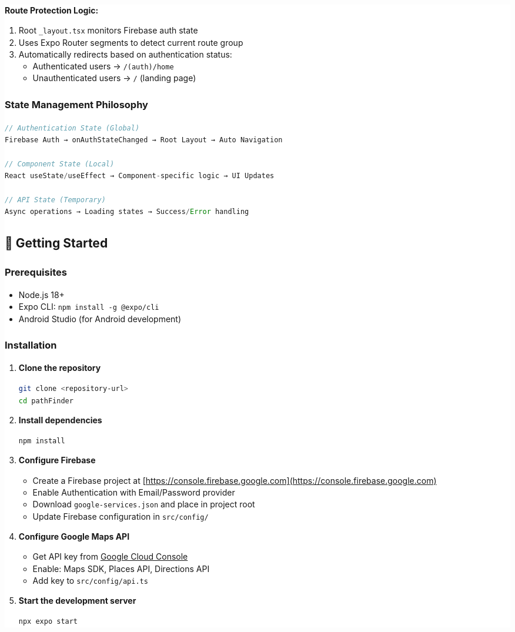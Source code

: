 **Route Protection Logic:**
1. Root `_layout.tsx` monitors Firebase auth state
2. Uses Expo Router segments to detect current route group
3. Automatically redirects based on authentication status:
   - Authenticated users → `/(auth)/home`
   - Unauthenticated users → `/` (landing page)

### State Management Philosophy

```typescript
// Authentication State (Global)
Firebase Auth → onAuthStateChanged → Root Layout → Auto Navigation

// Component State (Local)
React useState/useEffect → Component-specific logic → UI Updates

// API State (Temporary)
Async operations → Loading states → Success/Error handling
```

## 🚀 Getting Started

### Prerequisites
- Node.js 18+ 
- Expo CLI: `npm install -g @expo/cli`
- Android Studio (for Android development)


### Installation

1. **Clone the repository**
   ```bash
   git clone <repository-url>
   cd pathFinder
   ```

2. **Install dependencies**
   ```bash
   npm install
   ```

3. **Configure Firebase**
   - Create a Firebase project at [https://console.firebase.google.com](https://console.firebase.google.com)
   - Enable Authentication with Email/Password provider
   - Download `google-services.json` and place in project root
   - Update Firebase configuration in `src/config/`

4. **Configure Google Maps API**
   - Get API key from [Google Cloud Console](https://console.cloud.google.com)
   - Enable: Maps SDK, Places API, Directions API
   - Add key to `src/config/api.ts`

5. **Start the development server**
   ```bash
   npx expo start
   ```
